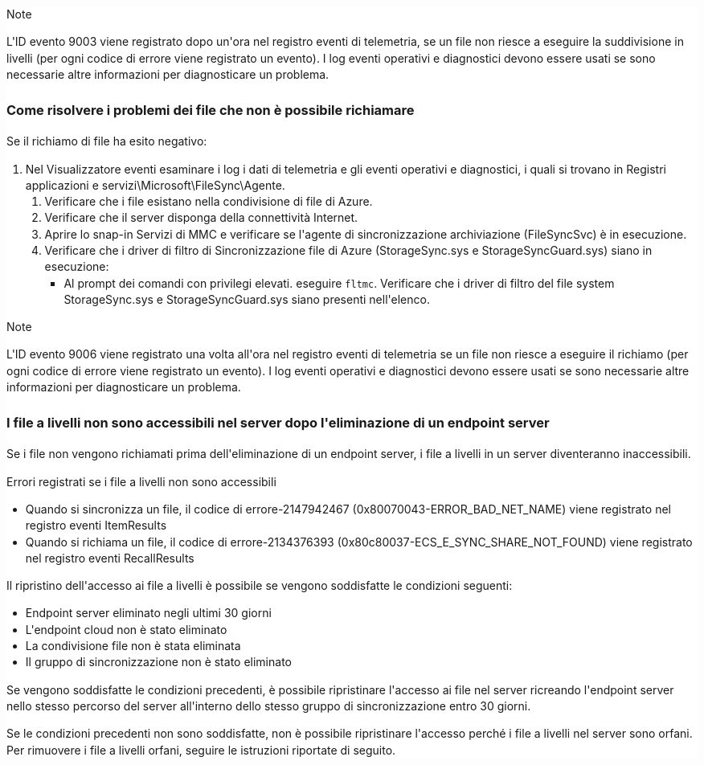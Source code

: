 > [!NOTE]
> L'ID evento 9003 viene registrato dopo un'ora nel registro eventi di telemetria, se un file non riesce a eseguire la suddivisione in livelli (per ogni codice di errore viene registrato un evento). I log eventi operativi e diagnostici devono essere usati se sono necessarie altre informazioni per diagnosticare un problema.

### <a name="how-to-troubleshoot-files-that-fail-to-be-recalled"></a>Come risolvere i problemi dei file che non è possibile richiamare  
Se il richiamo di file ha esito negativo:
1. Nel Visualizzatore eventi esaminare i log i dati di telemetria e gli eventi operativi e diagnostici, i quali si trovano in Registri applicazioni e servizi\Microsoft\FileSync\Agente.
    1. Verificare che i file esistano nella condivisione di file di Azure.
    2. Verificare che il server disponga della connettività Internet. 
    3. Aprire lo snap-in Servizi di MMC e verificare se l'agente di sincronizzazione archiviazione (FileSyncSvc) è in esecuzione.
    4. Verificare che i driver di filtro di Sincronizzazione file di Azure (StorageSync.sys e StorageSyncGuard.sys) siano in esecuzione:
        - Al prompt dei comandi con privilegi elevati. eseguire `fltmc`. Verificare che i driver di filtro del file system StorageSync.sys e StorageSyncGuard.sys siano presenti nell'elenco.

> [!NOTE]
> L'ID evento 9006 viene registrato una volta all'ora nel registro eventi di telemetria se un file non riesce a eseguire il richiamo (per ogni codice di errore viene registrato un evento). I log eventi operativi e diagnostici devono essere usati se sono necessarie altre informazioni per diagnosticare un problema.

### <a name="tiered-files-are-not-accessible-on-the-server-after-deleting-a-server-endpoint"></a>I file a livelli non sono accessibili nel server dopo l'eliminazione di un endpoint server
Se i file non vengono richiamati prima dell'eliminazione di un endpoint server, i file a livelli in un server diventeranno inaccessibili.

Errori registrati se i file a livelli non sono accessibili
- Quando si sincronizza un file, il codice di errore-2147942467 (0x80070043-ERROR_BAD_NET_NAME) viene registrato nel registro eventi ItemResults
- Quando si richiama un file, il codice di errore-2134376393 (0x80c80037-ECS_E_SYNC_SHARE_NOT_FOUND) viene registrato nel registro eventi RecallResults

Il ripristino dell'accesso ai file a livelli è possibile se vengono soddisfatte le condizioni seguenti:
- Endpoint server eliminato negli ultimi 30 giorni
- L'endpoint cloud non è stato eliminato 
- La condivisione file non è stata eliminata
- Il gruppo di sincronizzazione non è stato eliminato

Se vengono soddisfatte le condizioni precedenti, è possibile ripristinare l'accesso ai file nel server ricreando l'endpoint server nello stesso percorso del server all'interno dello stesso gruppo di sincronizzazione entro 30 giorni. 

Se le condizioni precedenti non sono soddisfatte, non è possibile ripristinare l'accesso perché i file a livelli nel server sono orfani. Per rimuovere i file a livelli orfani, seguire le istruzioni riportate di seguito.
